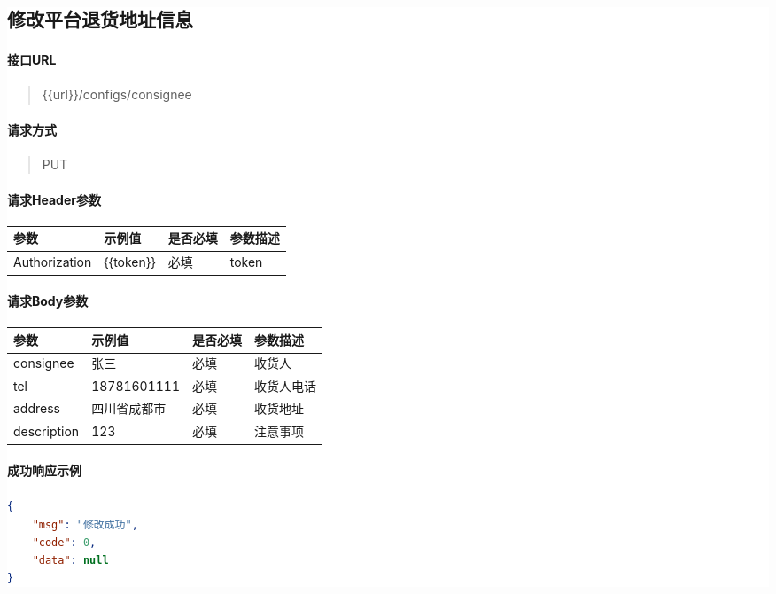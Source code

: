 

## 修改平台退货地址信息

#### 接口URL
> {{url}}/configs/consignee

#### 请求方式
> PUT


#### 请求Header参数

| 参数        | 示例值   | 是否必填   |  参数描述  |
| :--------   | :-----  | :-----  | :----  |
| Authorization     | {{token}} |  必填 | token |

#### 请求Body参数

| 参数        | 示例值   | 是否必填   |  参数描述  |
| :--------   | :-----  | :-----  | :----  |
| consignee     | 张三 |  必填 | 收货人 |
| tel     | 18781601111 |  必填 | 收货人电话 |
| address     | 四川省成都市 |  必填 | 收货地址 |
| description     | 123 |  必填 | 注意事项 |

#### 成功响应示例
```json
{
	"msg": "修改成功",
	"code": 0,
	"data": null
}
```